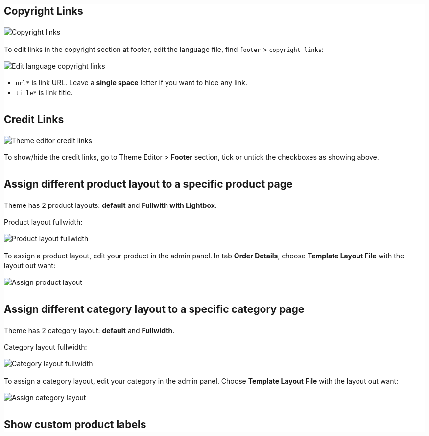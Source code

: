 
## Copyright Links

![Copyright links](img/home1-copyright-links.png)

To edit links in the copyright section at footer, edit the language file, find `footer` > `copyright_links`:

![Edit language copyright links](img/edit-language-copyright-links.png)

- `url*` is link URL. Leave a __single space__ letter if you want to hide any link.
- `title*` is link title.



## Credit Links

![Theme editor credit links](img/theme-editor-credits.png)

To show/hide the credit links, go to Theme Editor > __Footer__ section, tick or untick the checkboxes as showing above.


## Assign different product layout to a specific product page

Theme has 2 product layouts: __default__ and __Fullwith with Lightbox__.

Product layout fullwidth:

![Product layout fullwidth](img/product-layout-fullwidth.jpg)

To assign a product layout, edit your product in the admin panel. In tab __Order Details__, choose __Template Layout File__ with the layout out want:

![Assign product layout](img/assign-product-layout.png)

## Assign different category layout to a specific category page

Theme has 2 category layout: __default__ and __Fullwidth__.

Category layout fullwidth:

![Category layout fullwidth](img/category-layout-fullwidth.jpg)

To assign a category layout, edit your category in the admin panel. Choose __Template Layout File__ with the layout out want:

![Assign category layout](img/assign-category-layout.png)


## Show custom product labels
